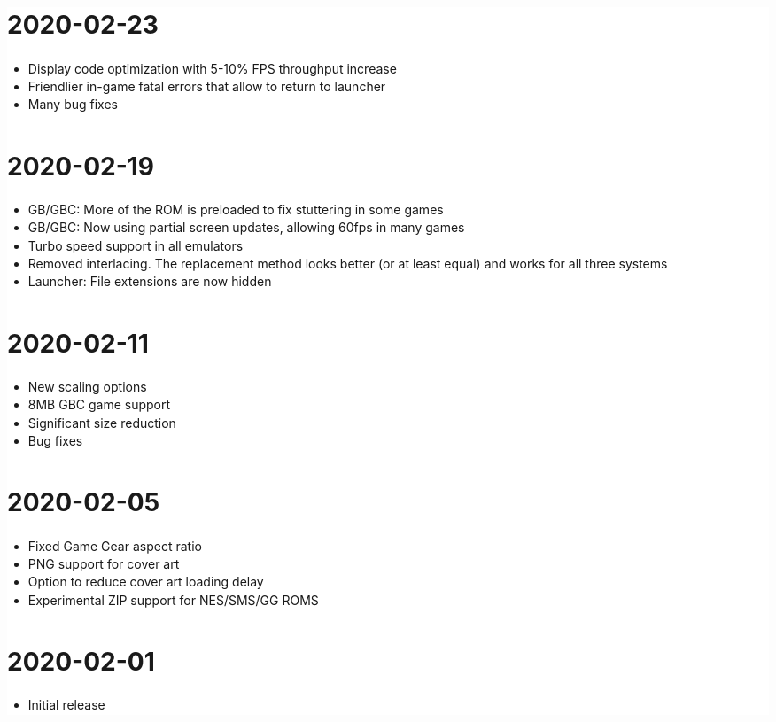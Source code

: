 
# 2020-02-23 
- Display code optimization with 5-10% FPS throughput increase
- Friendlier in-game fatal errors that allow to return to launcher
- Many bug fixes


# 2020-02-19
- GB/GBC: More of the ROM is preloaded to fix stuttering in some games
- GB/GBC: Now using partial screen updates, allowing 60fps in many games
- Turbo speed support in all emulators
- Removed interlacing. The replacement method looks better (or at least equal) and works for all three systems
- Launcher: File extensions are now hidden


# 2020-02-11 
- New scaling options
- 8MB GBC game support
- Significant size reduction
- Bug fixes


# 2020-02-05 
- Fixed Game Gear aspect ratio
- PNG support for cover art
- Option to reduce cover art loading delay
- Experimental ZIP support for NES/SMS/GG ROMS

 
# 2020-02-01 
- Initial release
